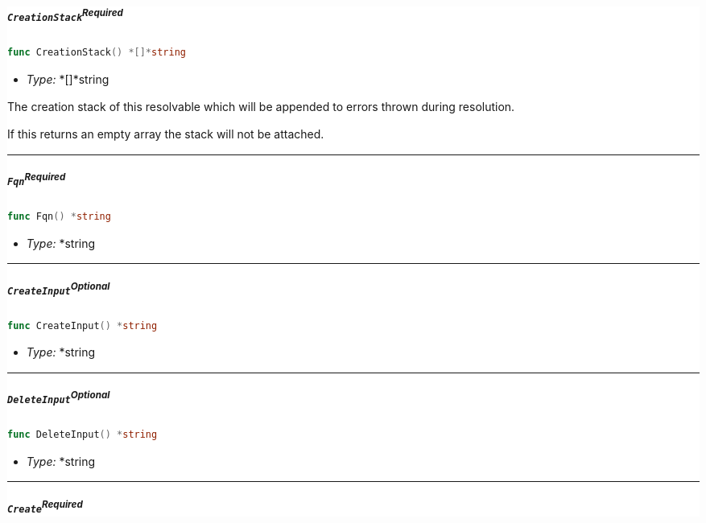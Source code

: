 
##### `CreationStack`<sup>Required</sup> <a name="CreationStack" id="@cdktf/provider-opentelekomcloud.sdrsProtectiongroupV1.SdrsProtectiongroupV1TimeoutsOutputReference.property.creationStack"></a>

```go
func CreationStack() *[]*string
```

- *Type:* *[]*string

The creation stack of this resolvable which will be appended to errors thrown during resolution.

If this returns an empty array the stack will not be attached.

---

##### `Fqn`<sup>Required</sup> <a name="Fqn" id="@cdktf/provider-opentelekomcloud.sdrsProtectiongroupV1.SdrsProtectiongroupV1TimeoutsOutputReference.property.fqn"></a>

```go
func Fqn() *string
```

- *Type:* *string

---

##### `CreateInput`<sup>Optional</sup> <a name="CreateInput" id="@cdktf/provider-opentelekomcloud.sdrsProtectiongroupV1.SdrsProtectiongroupV1TimeoutsOutputReference.property.createInput"></a>

```go
func CreateInput() *string
```

- *Type:* *string

---

##### `DeleteInput`<sup>Optional</sup> <a name="DeleteInput" id="@cdktf/provider-opentelekomcloud.sdrsProtectiongroupV1.SdrsProtectiongroupV1TimeoutsOutputReference.property.deleteInput"></a>

```go
func DeleteInput() *string
```

- *Type:* *string

---

##### `Create`<sup>Required</sup> <a name="Create" id="@cdktf/provider-opentelekomcloud.sdrsProtectiongroupV1.SdrsProtectiongroupV1TimeoutsOutputReference.property.create"></a>

